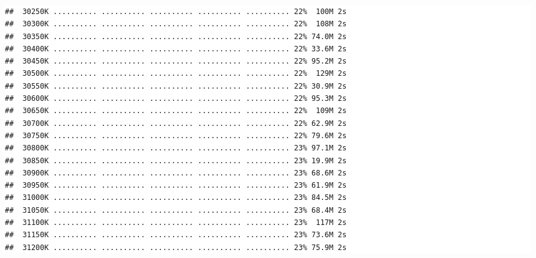     ##  30250K .......... .......... .......... .......... .......... 22%  100M 2s
    ##  30300K .......... .......... .......... .......... .......... 22%  108M 2s
    ##  30350K .......... .......... .......... .......... .......... 22% 74.0M 2s
    ##  30400K .......... .......... .......... .......... .......... 22% 33.6M 2s
    ##  30450K .......... .......... .......... .......... .......... 22% 95.2M 2s
    ##  30500K .......... .......... .......... .......... .......... 22%  129M 2s
    ##  30550K .......... .......... .......... .......... .......... 22% 30.9M 2s
    ##  30600K .......... .......... .......... .......... .......... 22% 95.3M 2s
    ##  30650K .......... .......... .......... .......... .......... 22%  109M 2s
    ##  30700K .......... .......... .......... .......... .......... 22% 62.9M 2s
    ##  30750K .......... .......... .......... .......... .......... 22% 79.6M 2s
    ##  30800K .......... .......... .......... .......... .......... 23% 97.1M 2s
    ##  30850K .......... .......... .......... .......... .......... 23% 19.9M 2s
    ##  30900K .......... .......... .......... .......... .......... 23% 68.6M 2s
    ##  30950K .......... .......... .......... .......... .......... 23% 61.9M 2s
    ##  31000K .......... .......... .......... .......... .......... 23% 84.5M 2s
    ##  31050K .......... .......... .......... .......... .......... 23% 68.4M 2s
    ##  31100K .......... .......... .......... .......... .......... 23%  117M 2s
    ##  31150K .......... .......... .......... .......... .......... 23% 73.6M 2s
    ##  31200K .......... .......... .......... .......... .......... 23% 75.9M 2s